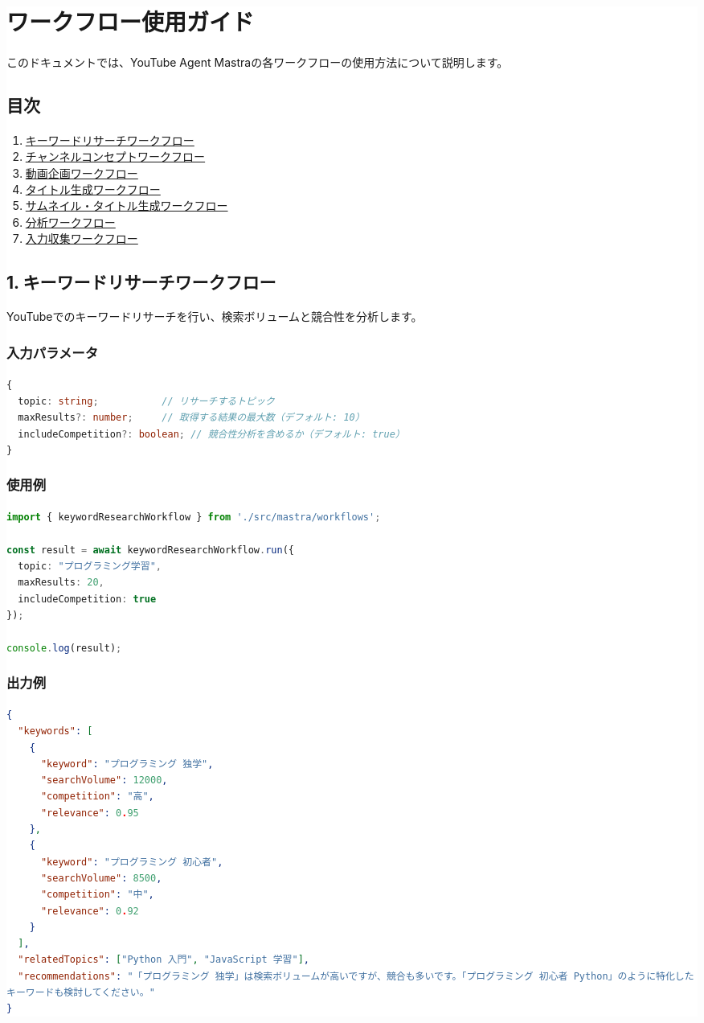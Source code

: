 # ワークフロー使用ガイド

このドキュメントでは、YouTube Agent Mastraの各ワークフローの使用方法について説明します。

## 目次

1. [キーワードリサーチワークフロー](#1-キーワードリサーチワークフロー)
2. [チャンネルコンセプトワークフロー](#2-チャンネルコンセプトワークフロー)
3. [動画企画ワークフロー](#3-動画企画ワークフロー)
4. [タイトル生成ワークフロー](#4-タイトル生成ワークフロー)
5. [サムネイル・タイトル生成ワークフロー](#5-サムネイルタイトル生成ワークフロー)
6. [分析ワークフロー](#6-分析ワークフロー)
7. [入力収集ワークフロー](#7-入力収集ワークフロー)

## 1. キーワードリサーチワークフロー

YouTubeでのキーワードリサーチを行い、検索ボリュームと競合性を分析します。

### 入力パラメータ

```typescript
{
  topic: string;           // リサーチするトピック
  maxResults?: number;     // 取得する結果の最大数（デフォルト: 10）
  includeCompetition?: boolean; // 競合性分析を含めるか（デフォルト: true）
}
```

### 使用例

```typescript
import { keywordResearchWorkflow } from './src/mastra/workflows';

const result = await keywordResearchWorkflow.run({
  topic: "プログラミング学習",
  maxResults: 20,
  includeCompetition: true
});

console.log(result);
```

### 出力例

```json
{
  "keywords": [
    {
      "keyword": "プログラミング 独学",
      "searchVolume": 12000,
      "competition": "高",
      "relevance": 0.95
    },
    {
      "keyword": "プログラミング 初心者",
      "searchVolume": 8500,
      "competition": "中",
      "relevance": 0.92
    }
  ],
  "relatedTopics": ["Python 入門", "JavaScript 学習"],
  "recommendations": "「プログラミング 独学」は検索ボリュームが高いですが、競合も多いです。「プログラミング 初心者 Python」のように特化したキーワードも検討してください。"
}
```